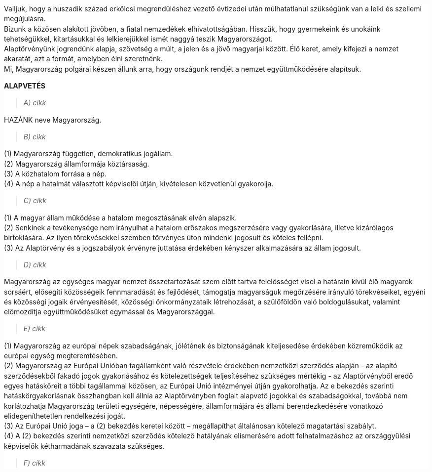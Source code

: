 Valljuk, hogy a huszadik század erkölcsi megrendüléshez vezető évtizedei után múlhatatlanul szükségünk van a lelki és szellemi megújulásra.  
Bízunk a közösen alakított jövőben, a fiatal nemzedékek elhivatottságában. Hisszük, hogy gyermekeink és unokáink tehetségükkel, kitartásukkal és lelkierejükkel ismét naggyá teszik Magyarországot.  
Alaptörvényünk jogrendünk alapja, szövetség a múlt, a jelen és a jövő magyarjai között. Élő keret, amely kifejezi a nemzet akaratát, azt a formát, amelyben élni szeretnénk.  
Mi, Magyarország polgárai készen állunk arra, hogy országunk rendjét a nemzet együttműködésére alapítsuk.  


**ALAPVETÉS**  

> *A) cikk*  

HAZÁNK neve Magyarország.  

> *B) cikk*  

(1) Magyarország független, demokratikus jogállam.  
(2) Magyarország államformája köztársaság.  
(3) A közhatalom forrása a nép.  
(4) A nép a hatalmát választott képviselői útján, kivételesen közvetlenül gyakorolja.  

> *C) cikk*  

(1) A magyar állam működése a hatalom megosztásának elvén alapszik.  
(2) Senkinek a tevékenysége nem irányulhat a hatalom erőszakos megszerzésére vagy gyakorlására, illetve kizárólagos birtoklására. Az ilyen törekvésekkel szemben törvényes úton mindenki jogosult és köteles fellépni.  
(3) Az Alaptörvény és a jogszabályok érvényre juttatása érdekében kényszer alkalmazására az állam jogosult.  

> *D) cikk*  

Magyarország az egységes magyar nemzet összetartozását szem előtt tartva felelősséget visel a határain kívül élő magyarok sorsáért, elősegíti közösségeik fennmaradását és fejlődését, támogatja magyarságuk megőrzésére irányuló törekvéseiket, egyéni és közösségi jogaik érvényesítését, közösségi önkormányzataik létrehozását, a szülőföldön való boldogulásukat, valamint előmozdítja együttműködésüket egymással és Magyarországgal.  

> *E) cikk*  

(1) Magyarország az európai népek szabadságának, jólétének és biztonságának kiteljesedése érdekében közreműködik az európai egység megteremtésében.  
(2) Magyarország az Európai Unióban tagállamként való részvétele érdekében nemzetközi szerződés alapján - az alapító szerződésekből fakadó jogok gyakorlásához és kötelezettségek teljesítéséhez szükséges mértékig - az Alaptörvényből eredő egyes hatásköreit a többi tagállammal közösen, az Európai Unió intézményei útján gyakorolhatja. Az e bekezdés szerinti hatáskörgyakorlásnak összhangban kell állnia az Alaptörvényben foglalt alapvető jogokkal és szabadságokkal, továbbá nem korlátozhatja Magyarország területi egységére, népességére, államformájára és állami berendezkedésére vonatkozó elidegeníthetetlen rendelkezési jogát.  
(3) Az Európai Unió joga – a (2) bekezdés keretei között – megállapíthat általánosan kötelező magatartási szabályt.  
(4) A (2) bekezdés szerinti nemzetközi szerződés kötelező hatályának elismerésére adott felhatalmazáshoz az országgyűlési képviselők kétharmadának szavazata szükséges.  

> *F) cikk*  
